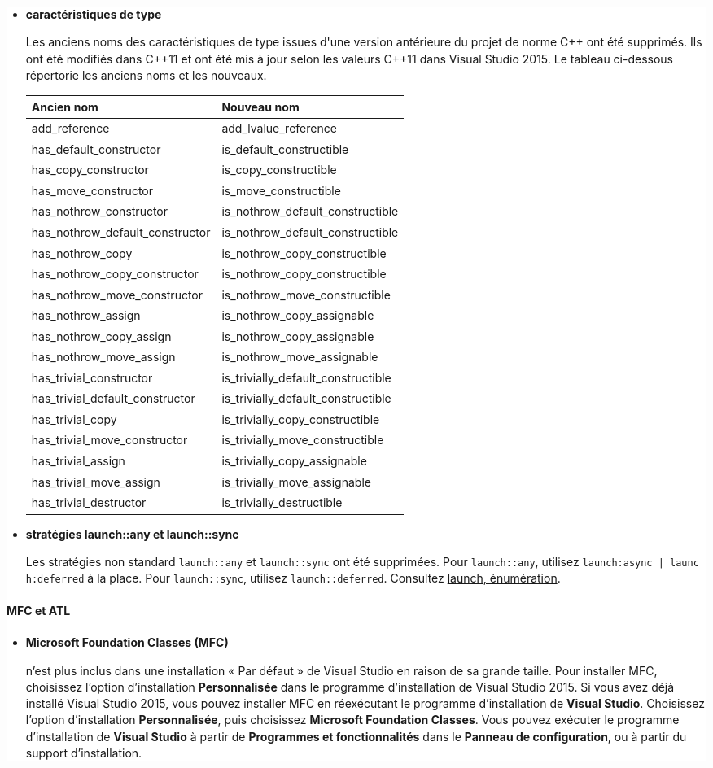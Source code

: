 - **caractéristiques de type**

   Les anciens noms des caractéristiques de type issues d'une version antérieure du projet de norme C++ ont été supprimés. Ils ont été modifiés dans C++11 et ont été mis à jour selon les valeurs C++11 dans Visual Studio 2015. Le tableau ci-dessous répertorie les anciens noms et les nouveaux.

   |Ancien nom|Nouveau nom|
   |--------------|--------------|
   |add_reference|add_lvalue_reference|
   |has_default_constructor|is_default_constructible|
   |has_copy_constructor|is_copy_constructible|
   |has_move_constructor|is_move_constructible|
   |has_nothrow_constructor|is_nothrow_default_constructible|
   |has_nothrow_default_constructor|is_nothrow_default_constructible|
   |has_nothrow_copy|is_nothrow_copy_constructible|
   |has_nothrow_copy_constructor|is_nothrow_copy_constructible|
   |has_nothrow_move_constructor|is_nothrow_move_constructible|
   |has_nothrow_assign|is_nothrow_copy_assignable|
   |has_nothrow_copy_assign|is_nothrow_copy_assignable|
   |has_nothrow_move_assign|is_nothrow_move_assignable|
   |has_trivial_constructor|is_trivially_default_constructible|
   |has_trivial_default_constructor|is_trivially_default_constructible|
   |has_trivial_copy|is_trivially_copy_constructible|
   |has_trivial_move_constructor|is_trivially_move_constructible|
   |has_trivial_assign|is_trivially_copy_assignable|
   |has_trivial_move_assign|is_trivially_move_assignable|
   |has_trivial_destructor|is_trivially_destructible|

- **stratégies launch::any et launch::sync**

   Les stratégies non standard `launch::any` et `launch::sync` ont été supprimées. Pour `launch::any`, utilisez `launch:async | launch:deferred` à la place. Pour `launch::sync`, utilisez `launch::deferred`. Consultez [launch, énumération](../standard-library/future-enums.md#launch).

####  <a name="BK_MFC"></a> MFC et ATL

- **Microsoft Foundation Classes (MFC)**

   n’est plus inclus dans une installation « Par défaut » de Visual Studio en raison de sa grande taille. Pour installer MFC, choisissez l’option d’installation **Personnalisée** dans le programme d’installation de Visual Studio 2015. Si vous avez déjà installé Visual Studio 2015, vous pouvez installer MFC en réexécutant le programme d’installation de **Visual Studio**. Choisissez l’option d’installation **Personnalisée**, puis choisissez **Microsoft Foundation Classes**. Vous pouvez exécuter le programme d’installation de **Visual Studio** à partir de **Programmes et fonctionnalités** dans le **Panneau de configuration**, ou à partir du support d’installation.
